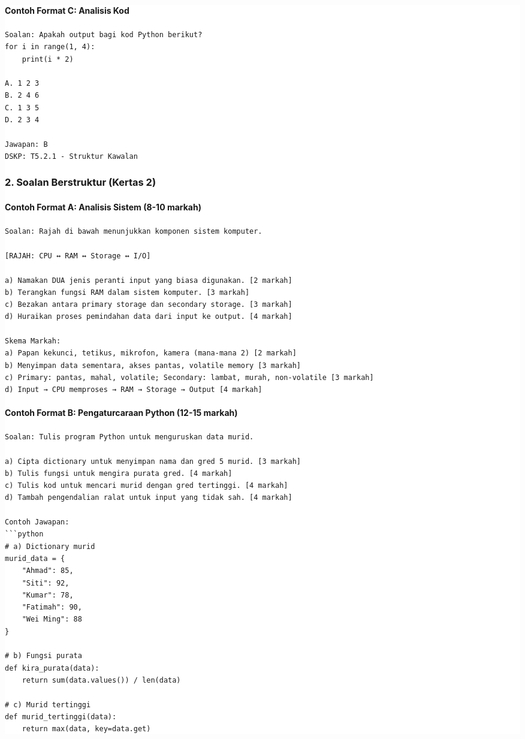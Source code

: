 #### **Contoh Format C: Analisis Kod**
```
Soalan: Apakah output bagi kod Python berikut?
for i in range(1, 4):
    print(i * 2)

A. 1 2 3
B. 2 4 6
C. 1 3 5  
D. 2 3 4

Jawapan: B
DSKP: T5.2.1 - Struktur Kawalan
```

### **2. Soalan Berstruktur (Kertas 2)**

#### **Contoh Format A: Analisis Sistem (8-10 markah)**
```
Soalan: Rajah di bawah menunjukkan komponen sistem komputer.

[RAJAH: CPU ↔ RAM ↔ Storage ↔ I/O]

a) Namakan DUA jenis peranti input yang biasa digunakan. [2 markah]
b) Terangkan fungsi RAM dalam sistem komputer. [3 markah]  
c) Bezakan antara primary storage dan secondary storage. [3 markah]
d) Huraikan proses pemindahan data dari input ke output. [4 markah]

Skema Markah:
a) Papan kekunci, tetikus, mikrofon, kamera (mana-mana 2) [2 markah]
b) Menyimpan data sementara, akses pantas, volatile memory [3 markah]
c) Primary: pantas, mahal, volatile; Secondary: lambat, murah, non-volatile [3 markah]  
d) Input → CPU memproses → RAM → Storage → Output [4 markah]
```

#### **Contoh Format B: Pengaturcaraan Python (12-15 markah)**
```
Soalan: Tulis program Python untuk menguruskan data murid.

a) Cipta dictionary untuk menyimpan nama dan gred 5 murid. [3 markah]
b) Tulis fungsi untuk mengira purata gred. [4 markah]
c) Tulis kod untuk mencari murid dengan gred tertinggi. [4 markah]
d) Tambah pengendalian ralat untuk input yang tidak sah. [4 markah]

Contoh Jawapan:
```python
# a) Dictionary murid
murid_data = {
    "Ahmad": 85,
    "Siti": 92, 
    "Kumar": 78,
    "Fatimah": 90,
    "Wei Ming": 88
}

# b) Fungsi purata
def kira_purata(data):
    return sum(data.values()) / len(data)

# c) Murid tertinggi  
def murid_tertinggi(data):
    return max(data, key=data.get)

```